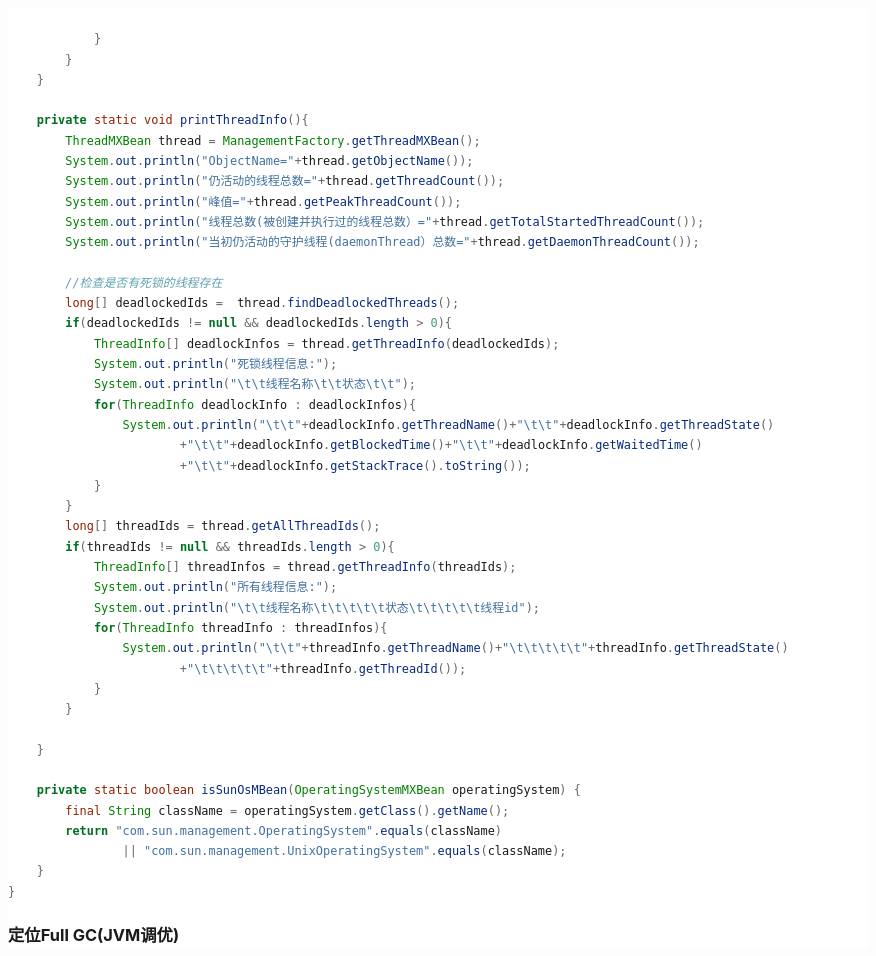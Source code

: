 ```java
			
			}
		}
	}
	
	private static void printThreadInfo(){
		ThreadMXBean thread = ManagementFactory.getThreadMXBean();
		System.out.println("ObjectName="+thread.getObjectName());
		System.out.println("仍活动的线程总数="+thread.getThreadCount());
		System.out.println("峰值="+thread.getPeakThreadCount());
		System.out.println("线程总数(被创建并执行过的线程总数）="+thread.getTotalStartedThreadCount());
		System.out.println("当初仍活动的守护线程(daemonThread）总数="+thread.getDaemonThreadCount());
		
		//检查是否有死锁的线程存在
		long[] deadlockedIds =  thread.findDeadlockedThreads();
		if(deadlockedIds != null && deadlockedIds.length > 0){
			ThreadInfo[] deadlockInfos = thread.getThreadInfo(deadlockedIds);
			System.out.println("死锁线程信息:");
			System.out.println("\t\t线程名称\t\t状态\t\t");
			for(ThreadInfo deadlockInfo : deadlockInfos){
				System.out.println("\t\t"+deadlockInfo.getThreadName()+"\t\t"+deadlockInfo.getThreadState()
						+"\t\t"+deadlockInfo.getBlockedTime()+"\t\t"+deadlockInfo.getWaitedTime()
						+"\t\t"+deadlockInfo.getStackTrace().toString());
			}
		}
		long[] threadIds = thread.getAllThreadIds();
		if(threadIds != null && threadIds.length > 0){
			ThreadInfo[] threadInfos = thread.getThreadInfo(threadIds);
			System.out.println("所有线程信息:");
			System.out.println("\t\t线程名称\t\t\t\t\t状态\t\t\t\t\t线程id");
			for(ThreadInfo threadInfo : threadInfos){
				System.out.println("\t\t"+threadInfo.getThreadName()+"\t\t\t\t\t"+threadInfo.getThreadState()
						+"\t\t\t\t\t"+threadInfo.getThreadId());
			}
		}
		
	}
	
	private static boolean isSunOsMBean(OperatingSystemMXBean operatingSystem) {
		final String className = operatingSystem.getClass().getName();
		return "com.sun.management.OperatingSystem".equals(className)
				|| "com.sun.management.UnixOperatingSystem".equals(className);
	}
}
```



### 定位Full GC(JVM调优)
